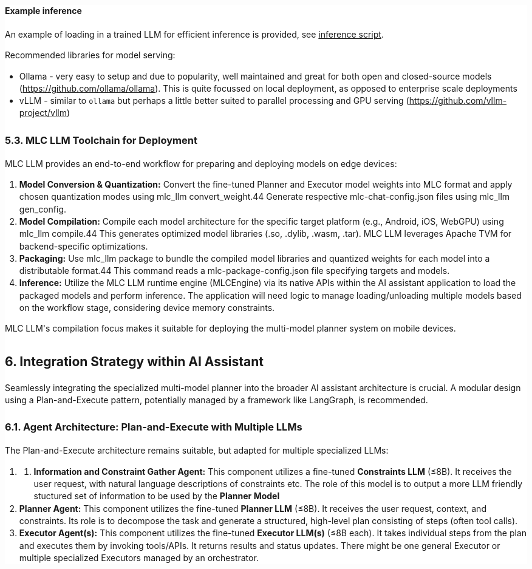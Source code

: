 
#### Example inference

An example of loading in a trained LLM for efficient inference is provided, see [inference script](./efficient_ai_planner/src/inference/load_model.py).

Recommended libraries for model serving:
- Ollama - very easy to setup and due to popularity, well maintained and great for both open and closed-source models (https://github.com/ollama/ollama). This is quite focussed on local deployment, as opposed to enterprise scale deployments
- vLLM - similar to `ollama` but perhaps a little better suited to parallel processing and GPU serving (https://github.com/vllm-project/vllm)

### **5.3. MLC LLM Toolchain for Deployment**

MLC LLM provides an end-to-end workflow for preparing and deploying models on edge devices:

1. **Model Conversion & Quantization:** Convert the fine-tuned Planner and Executor model weights into MLC format and apply chosen quantization modes using mlc\_llm convert\_weight.44 Generate respective mlc-chat-config.json files using mlc\_llm gen\_config. 
2. **Model Compilation:** Compile each model architecture for the specific target platform (e.g., Android, iOS, WebGPU) using mlc\_llm compile.44 This generates optimized model libraries (.so, .dylib, .wasm, .tar). MLC LLM leverages Apache TVM for backend-specific optimizations.
3. **Packaging:** Use mlc\_llm package to bundle the compiled model libraries and quantized weights for each model into a distributable format.44 This command reads a mlc-package-config.json file specifying targets and models. 
4. **Inference:** Utilize the MLC LLM runtime engine (MLCEngine) via its native APIs within the AI assistant application to load the packaged models and perform inference. The application will need logic to manage loading/unloading multiple models based on the workflow stage, considering device memory constraints.

MLC LLM's compilation focus makes it suitable for deploying the multi-model planner system on mobile devices.

## **6\. Integration Strategy within AI Assistant**

Seamlessly integrating the specialized multi-model planner into the broader AI assistant architecture is crucial. A modular design using a Plan-and-Execute pattern, potentially managed by a framework like LangGraph, is recommended.

### **6.1. Agent Architecture: Plan-and-Execute with Multiple LLMs**

The Plan-and-Execute architecture remains suitable, but adapted for multiple specialized LLMs:

1. 1. **Information and Constraint Gather Agent:** This component utilizes a fine-tuned **Constraints LLM** (≤8B). It receives the user request, with natural language descriptions of constraints etc. The role of this model is to output a more LLM friendly stuctured set of information to be used by the **Planner Model**
2. **Planner Agent:** This component utilizes the fine-tuned **Planner LLM** (≤8B). It receives the user request, context, and constraints. Its role is to decompose the task and generate a structured, high-level plan consisting of steps (often tool calls).  
3. **Executor Agent(s):** This component utilizes the fine-tuned **Executor LLM(s)** (≤8B each). It takes individual steps from the plan and executes them by invoking tools/APIs. It returns results and status updates. There might be one general Executor or multiple specialized Executors managed by an orchestrator.
